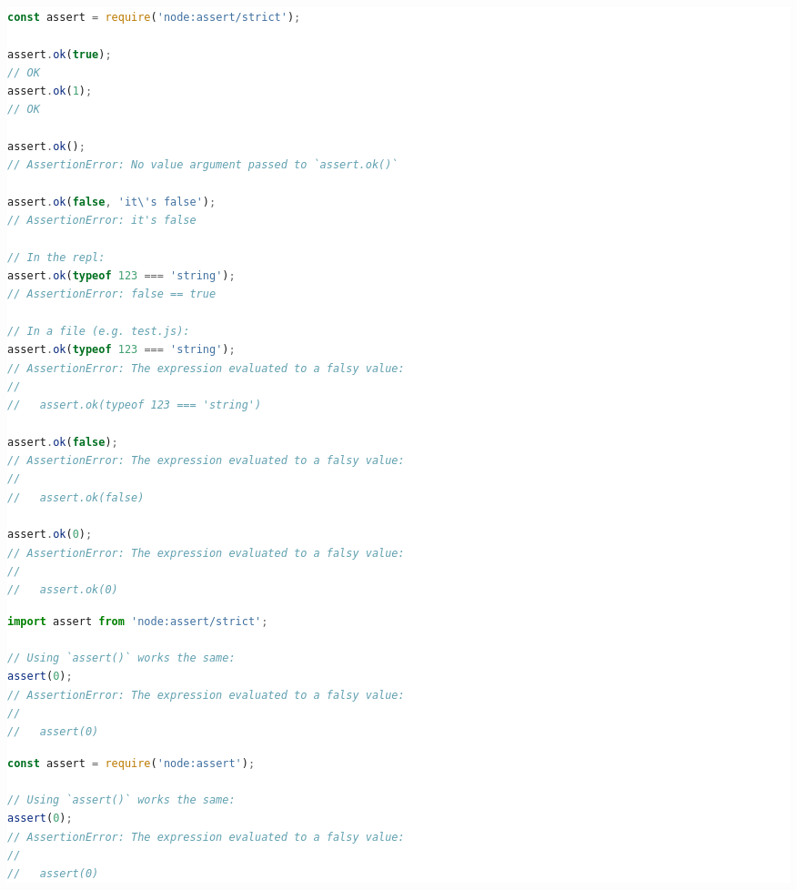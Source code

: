 ```cjs
const assert = require('node:assert/strict');

assert.ok(true);
// OK
assert.ok(1);
// OK

assert.ok();
// AssertionError: No value argument passed to `assert.ok()`

assert.ok(false, 'it\'s false');
// AssertionError: it's false

// In the repl:
assert.ok(typeof 123 === 'string');
// AssertionError: false == true

// In a file (e.g. test.js):
assert.ok(typeof 123 === 'string');
// AssertionError: The expression evaluated to a falsy value:
//
//   assert.ok(typeof 123 === 'string')

assert.ok(false);
// AssertionError: The expression evaluated to a falsy value:
//
//   assert.ok(false)

assert.ok(0);
// AssertionError: The expression evaluated to a falsy value:
//
//   assert.ok(0)
```

```mjs
import assert from 'node:assert/strict';

// Using `assert()` works the same:
assert(0);
// AssertionError: The expression evaluated to a falsy value:
//
//   assert(0)
```

```cjs
const assert = require('node:assert');

// Using `assert()` works the same:
assert(0);
// AssertionError: The expression evaluated to a falsy value:
//
//   assert(0)
```
